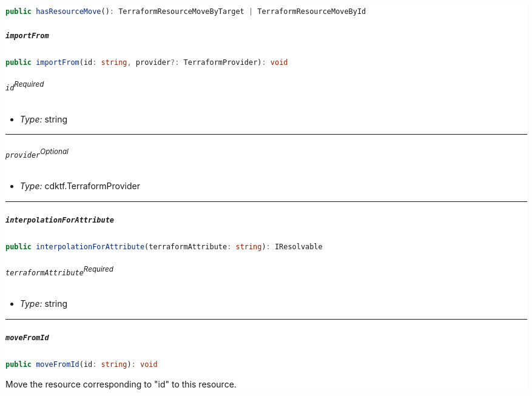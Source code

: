 ```typescript
public hasResourceMove(): TerraformResourceMoveByTarget | TerraformResourceMoveById
```

##### `importFrom` <a name="importFrom" id="@cdktf/provider-ionoscloud.applicationLoadbalancerForwardingrule.ApplicationLoadbalancerForwardingrule.importFrom"></a>

```typescript
public importFrom(id: string, provider?: TerraformProvider): void
```

###### `id`<sup>Required</sup> <a name="id" id="@cdktf/provider-ionoscloud.applicationLoadbalancerForwardingrule.ApplicationLoadbalancerForwardingrule.importFrom.parameter.id"></a>

- *Type:* string

---

###### `provider`<sup>Optional</sup> <a name="provider" id="@cdktf/provider-ionoscloud.applicationLoadbalancerForwardingrule.ApplicationLoadbalancerForwardingrule.importFrom.parameter.provider"></a>

- *Type:* cdktf.TerraformProvider

---

##### `interpolationForAttribute` <a name="interpolationForAttribute" id="@cdktf/provider-ionoscloud.applicationLoadbalancerForwardingrule.ApplicationLoadbalancerForwardingrule.interpolationForAttribute"></a>

```typescript
public interpolationForAttribute(terraformAttribute: string): IResolvable
```

###### `terraformAttribute`<sup>Required</sup> <a name="terraformAttribute" id="@cdktf/provider-ionoscloud.applicationLoadbalancerForwardingrule.ApplicationLoadbalancerForwardingrule.interpolationForAttribute.parameter.terraformAttribute"></a>

- *Type:* string

---

##### `moveFromId` <a name="moveFromId" id="@cdktf/provider-ionoscloud.applicationLoadbalancerForwardingrule.ApplicationLoadbalancerForwardingrule.moveFromId"></a>

```typescript
public moveFromId(id: string): void
```

Move the resource corresponding to "id" to this resource.
